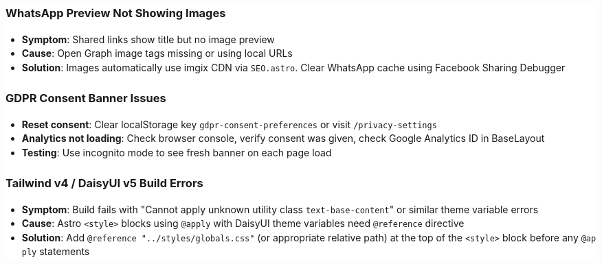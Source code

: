 ### WhatsApp Preview Not Showing Images
- **Symptom**: Shared links show title but no image preview
- **Cause**: Open Graph image tags missing or using local URLs
- **Solution**: Images automatically use imgix CDN via `SEO.astro`. Clear WhatsApp cache using Facebook Sharing Debugger

### GDPR Consent Banner Issues
- **Reset consent**: Clear localStorage key `gdpr-consent-preferences` or visit `/privacy-settings`
- **Analytics not loading**: Check browser console, verify consent was given, check Google Analytics ID in BaseLayout
- **Testing**: Use incognito mode to see fresh banner on each page load

### Tailwind v4 / DaisyUI v5 Build Errors
- **Symptom**: Build fails with "Cannot apply unknown utility class `text-base-content`" or similar theme variable errors
- **Cause**: Astro `<style>` blocks using `@apply` with DaisyUI theme variables need `@reference` directive
- **Solution**: Add `@reference "../styles/globals.css"` (or appropriate relative path) at the top of the `<style>` block before any `@apply` statements